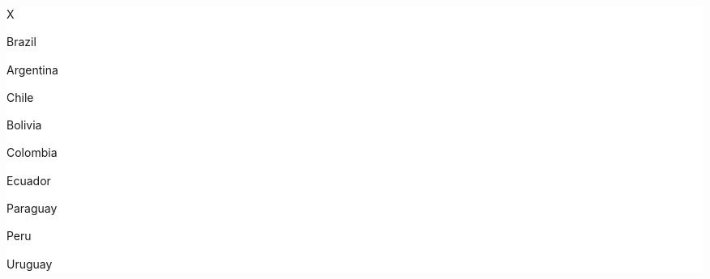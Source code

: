 <thead>

<tr>

<th style="text-align:right;">

X

</th>

<th style="text-align:right;">

Brazil

</th>

<th style="text-align:right;">

Argentina

</th>

<th style="text-align:right;">

Chile

</th>

<th style="text-align:right;">

Bolivia

</th>

<th style="text-align:right;">

Colombia

</th>

<th style="text-align:right;">

Ecuador

</th>

<th style="text-align:right;">

Paraguay

</th>

<th style="text-align:right;">

Peru

</th>

<th style="text-align:right;">

Uruguay

</th>

<th style="text-align:right;">

